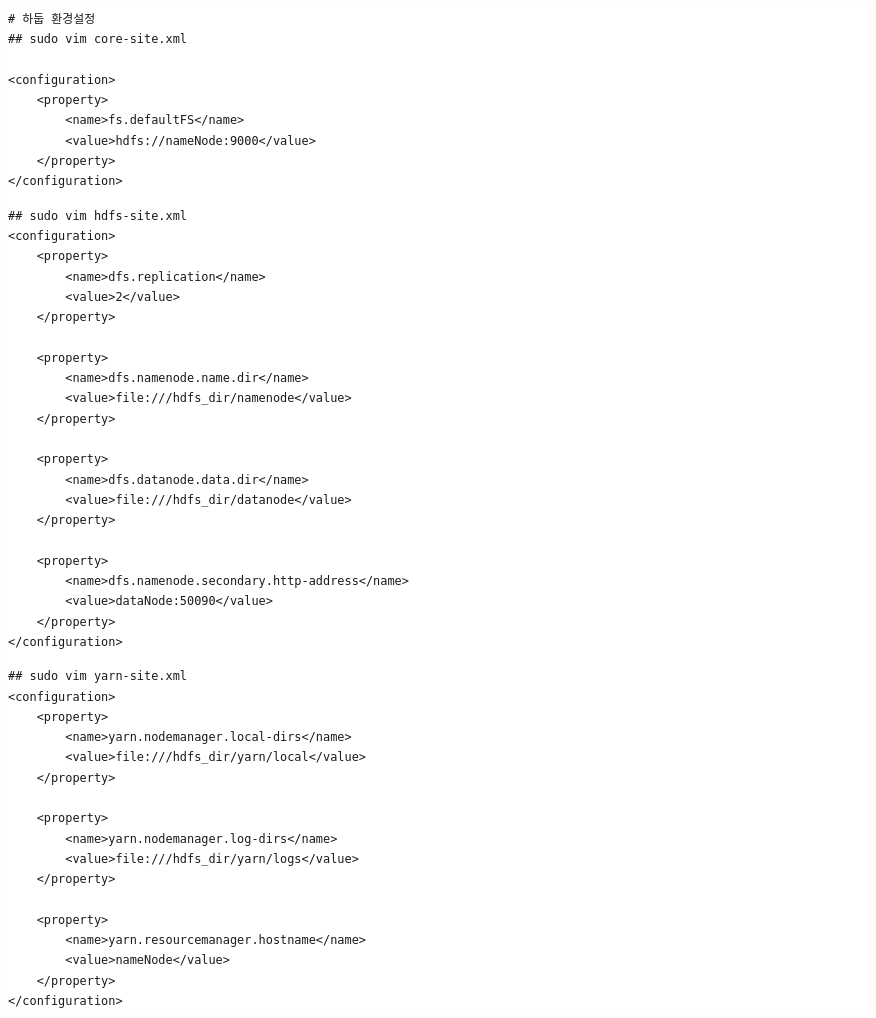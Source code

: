 ```
# 하둡 환경설정
## sudo vim core-site.xml

<configuration>
    <property>
        <name>fs.defaultFS</name>
        <value>hdfs://nameNode:9000</value>
    </property>
</configuration>
```

```
## sudo vim hdfs-site.xml
<configuration>
    <property>
        <name>dfs.replication</name>
        <value>2</value>
    </property>

    <property>
        <name>dfs.namenode.name.dir</name>
        <value>file:///hdfs_dir/namenode</value>
    </property>

    <property>
        <name>dfs.datanode.data.dir</name>
        <value>file:///hdfs_dir/datanode</value>
    </property>

    <property>
        <name>dfs.namenode.secondary.http-address</name>
        <value>dataNode:50090</value>
    </property>
</configuration>
```

```
## sudo vim yarn-site.xml
<configuration>
    <property>
        <name>yarn.nodemanager.local-dirs</name>
        <value>file:///hdfs_dir/yarn/local</value>
    </property>

    <property>
        <name>yarn.nodemanager.log-dirs</name>
        <value>file:///hdfs_dir/yarn/logs</value>
    </property>

    <property>
        <name>yarn.resourcemanager.hostname</name>
        <value>nameNode</value>
    </property>
</configuration>
```
